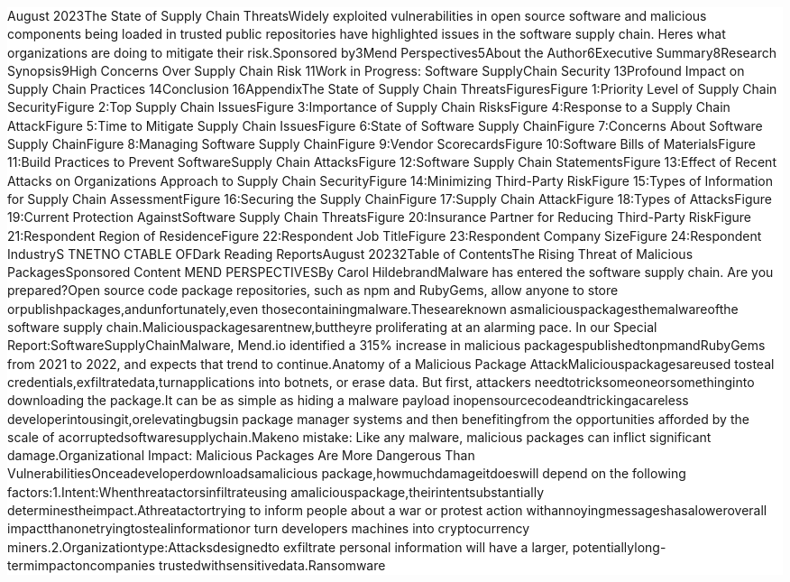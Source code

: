 August 2023The State of Supply Chain ThreatsWidely exploited vulnerabilities in open source software and malicious components 
being loaded in trusted public repositories have highlighted issues in the software 
supply chain. Heres what organizations are doing to mitigate their risk.Sponsored by3Mend Perspectives5About the Author6Executive Summary8Research Synopsis9High Concerns Over Supply Chain Risk 11Work in Progress: Software SupplyChain Security 13Profound Impact on Supply Chain Practices 14Conclusion 16AppendixThe State of Supply Chain ThreatsFiguresFigure 1:Priority Level of Supply
Chain SecurityFigure 2:Top Supply Chain IssuesFigure 3:Importance of Supply Chain RisksFigure 4:Response to a Supply Chain AttackFigure 5:Time to Mitigate Supply
Chain IssuesFigure 6:State of Software Supply ChainFigure 7:Concerns About Software
Supply ChainFigure 8:Managing Software Supply ChainFigure 9:Vendor ScorecardsFigure 10:Software Bills of MaterialsFigure 11:Build Practices to Prevent SoftwareSupply Chain AttacksFigure 12:Software Supply Chain StatementsFigure 13:Effect of Recent Attacks on
Organizations Approach to
Supply Chain SecurityFigure 14:Minimizing Third\-Party RiskFigure 15:Types of Information for Supply 
Chain AssessmentFigure 16:Securing the Supply ChainFigure 17:Supply Chain AttackFigure 18:Types of AttacksFigure 19:Current Protection AgainstSoftware Supply Chain ThreatsFigure 20:Insurance Partner for Reducing 
Third\-Party RiskFigure 21:Respondent Region of ResidenceFigure 22:Respondent Job TitleFigure 23:Respondent Company SizeFigure 24:Respondent IndustryS
TNETNO
CTABLE OFDark Reading ReportsAugust 20232Table of ContentsThe Rising Threat of Malicious PackagesSponsored Content
MEND 
PERSPECTIVESBy Carol HildebrandMalware has entered the software supply chain. Are you prepared?Open source code package repositories, such 
as npm and RubyGems, allow anyone to store 
orpublishpackages,andunfortunately,even 
thosecontainingmalware.Theseareknown 
asmaliciouspackagesthemalwareofthe 
software supply chain.Maliciouspackagesarentnew,buttheyre 
proliferating at an alarming pace. In our Special 
Report:SoftwareSupplyChainMalware, 
Mend.io identified a 315% increase in malicious 
packagespublishedtonpmandRubyGems 
from 2021 to 2022, and expects that trend to 
continue.Anatomy of a Malicious
Package AttackMaliciouspackagesareused 
tosteal 
credentials,exfiltratedata,turnapplications 
into botnets, or erase data. But first, attackers 
needtotricksomeoneorsomethinginto 
downloading the package.It can be as simple as hiding a malware payload 
inopensourcecodeandtrickingacareless 
developerintousingit,orelevatingbugsin 
package manager systems and then benefitingfrom the opportunities afforded by the scale of 
acorruptedsoftwaresupplychain.Makeno 
mistake: Like any malware, malicious packages 
can inflict significant damage.Organizational Impact: Malicious 
Packages Are More Dangerous 
Than VulnerabilitiesOnceadeveloperdownloadsamalicious 
package,howmuchdamageitdoeswill 
depend on the following factors:1\.Intent:Whenthreatactorsinfiltrateusing 
amaliciouspackage,theirintentsubstantially 
determinestheimpact.Athreatactortrying 
to inform people about a war or protest action 
withannoyingmessageshasaloweroverall 
impactthanonetryingtostealinformationor 
turn developers machines into cryptocurrency 
miners.2\.Organizationtype:Attacksdesignedto 
exfiltrate personal information will have a larger, 
potentiallylong\-termimpactoncompanies 
trustedwithsensitivedata.Ransomware 